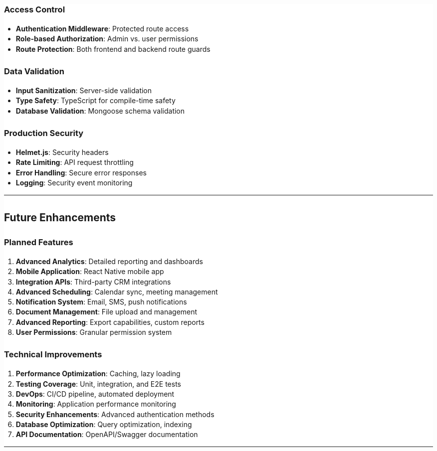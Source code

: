 ### Access Control

- **Authentication Middleware**: Protected route access
- **Role-based Authorization**: Admin vs. user permissions
- **Route Protection**: Both frontend and backend route guards

### Data Validation

- **Input Sanitization**: Server-side validation
- **Type Safety**: TypeScript for compile-time safety
- **Database Validation**: Mongoose schema validation

### Production Security

- **Helmet.js**: Security headers
- **Rate Limiting**: API request throttling
- **Error Handling**: Secure error responses
- **Logging**: Security event monitoring

---

## Future Enhancements

### Planned Features

1. **Advanced Analytics**: Detailed reporting and dashboards
2. **Mobile Application**: React Native mobile app
3. **Integration APIs**: Third-party CRM integrations
4. **Advanced Scheduling**: Calendar sync, meeting management
5. **Notification System**: Email, SMS, push notifications
6. **Document Management**: File upload and management
7. **Advanced Reporting**: Export capabilities, custom reports
8. **User Permissions**: Granular permission system

### Technical Improvements

1. **Performance Optimization**: Caching, lazy loading
2. **Testing Coverage**: Unit, integration, and E2E tests
3. **DevOps**: CI/CD pipeline, automated deployment
4. **Monitoring**: Application performance monitoring
5. **Security Enhancements**: Advanced authentication methods
6. **Database Optimization**: Query optimization, indexing
7. **API Documentation**: OpenAPI/Swagger documentation

---
